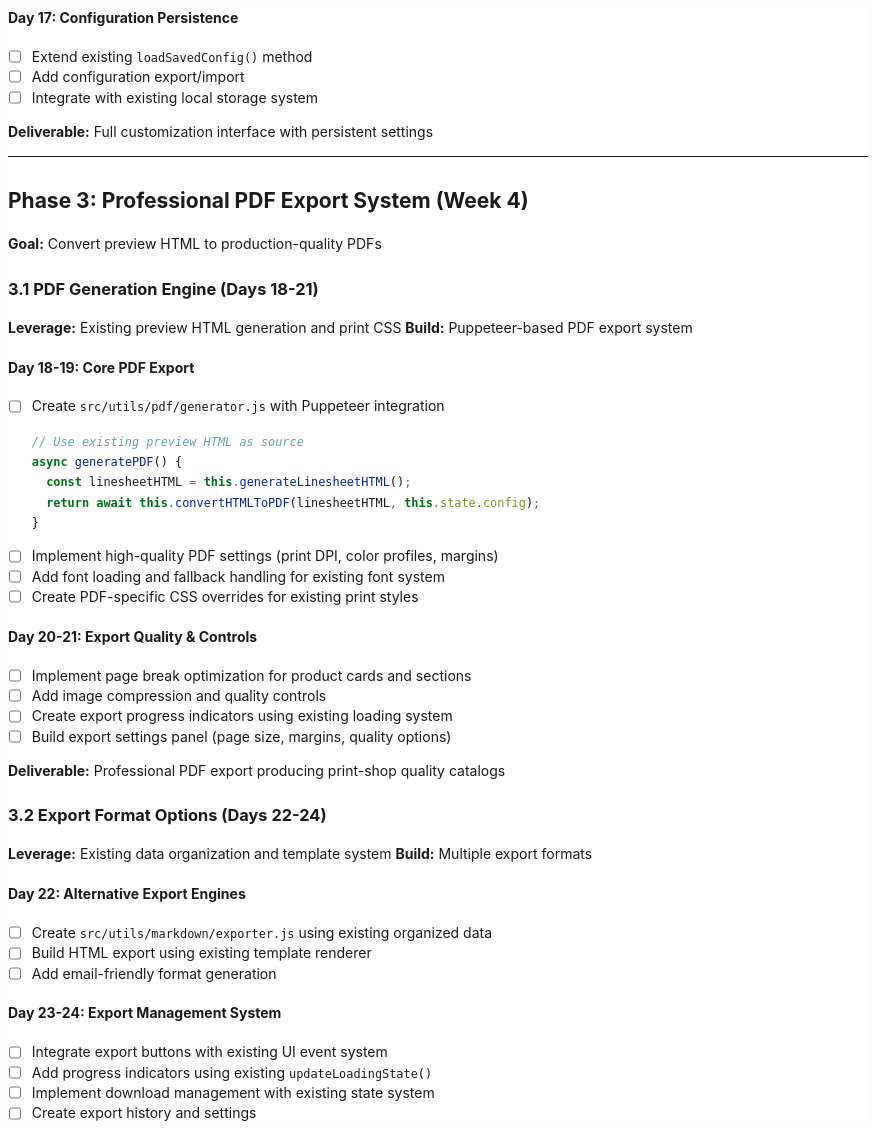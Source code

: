 #### Day 17: Configuration Persistence
- [ ] Extend existing `loadSavedConfig()` method
- [ ] Add configuration export/import
- [ ] Integrate with existing local storage system

**Deliverable:** Full customization interface with persistent settings

---

## Phase 3: Professional PDF Export System (Week 4)
**Goal:** Convert preview HTML to production-quality PDFs

### 3.1 PDF Generation Engine (Days 18-21)
**Leverage:** Existing preview HTML generation and print CSS
**Build:** Puppeteer-based PDF export system

#### Day 18-19: Core PDF Export
- [ ] Create `src/utils/pdf/generator.js` with Puppeteer integration
  ```javascript
  // Use existing preview HTML as source
  async generatePDF() {
    const linesheetHTML = this.generateLinesheetHTML();
    return await this.convertHTMLToPDF(linesheetHTML, this.state.config);
  }
  ```
- [ ] Implement high-quality PDF settings (print DPI, color profiles, margins)
- [ ] Add font loading and fallback handling for existing font system
- [ ] Create PDF-specific CSS overrides for existing print styles

#### Day 20-21: Export Quality & Controls
- [ ] Implement page break optimization for product cards and sections
- [ ] Add image compression and quality controls
- [ ] Create export progress indicators using existing loading system
- [ ] Build export settings panel (page size, margins, quality options)

**Deliverable:** Professional PDF export producing print-shop quality catalogs

### 3.2 Export Format Options (Days 22-24)
**Leverage:** Existing data organization and template system
**Build:** Multiple export formats

#### Day 22: Alternative Export Engines
- [ ] Create `src/utils/markdown/exporter.js` using existing organized data
- [ ] Build HTML export using existing template renderer
- [ ] Add email-friendly format generation

#### Day 23-24: Export Management System
- [ ] Integrate export buttons with existing UI event system
- [ ] Add progress indicators using existing `updateLoadingState()`
- [ ] Implement download management with existing state system
- [ ] Create export history and settings
